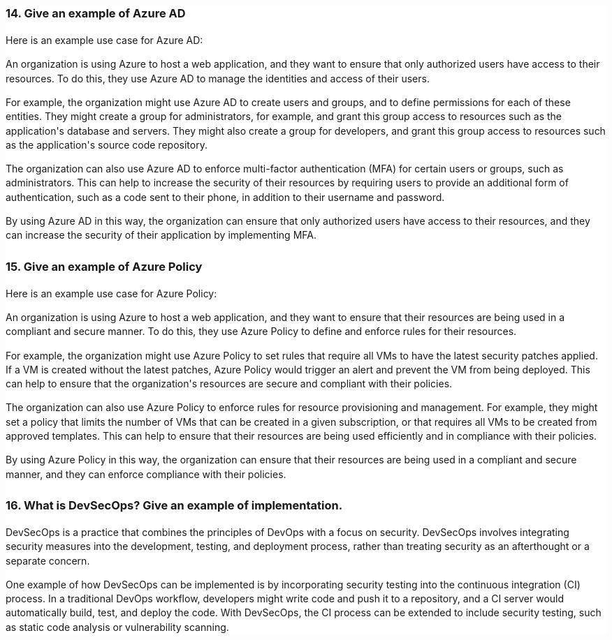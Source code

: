 ### 14. Give an example of Azure AD

Here is an example use case for Azure AD:

An organization is using Azure to host a web application, and they want to ensure that only authorized users have access to their resources. To do this, they use Azure AD to manage the identities and access of their users.

For example, the organization might use Azure AD to create users and groups, and to define permissions for each of these entities. They might create a group for administrators, for example, and grant this group access to resources such as the application's database and servers. They might also create a group for developers, and grant this group access to resources such as the application's source code repository.

The organization can also use Azure AD to enforce multi-factor authentication (MFA) for certain users or groups, such as administrators. This can help to increase the security of their resources by requiring users to provide an additional form of authentication, such as a code sent to their phone, in addition to their username and password.

By using Azure AD in this way, the organization can ensure that only authorized users have access to their resources, and they can increase the security of their application by implementing MFA.

### 15. Give an example of Azure Policy

Here is an example use case for Azure Policy:

An organization is using Azure to host a web application, and they want to ensure that their resources are being used in a compliant and secure manner. To do this, they use Azure Policy to define and enforce rules for their resources.

For example, the organization might use Azure Policy to set rules that require all VMs to have the latest security patches applied. If a VM is created without the latest patches, Azure Policy would trigger an alert and prevent the VM from being deployed. This can help to ensure that the organization's resources are secure and compliant with their policies.

The organization can also use Azure Policy to enforce rules for resource provisioning and management. For example, they might set a policy that limits the number of VMs that can be created in a given subscription, or that requires all VMs to be created from approved templates. This can help to ensure that their resources are being used efficiently and in compliance with their policies.

By using Azure Policy in this way, the organization can ensure that their resources are being used in a compliant and secure manner, and they can enforce compliance with their policies.

### 16. What is DevSecOps? Give an example of implementation.

DevSecOps is a practice that combines the principles of DevOps with a focus on security. DevSecOps involves integrating security measures into the development, testing, and deployment process, rather than treating security as an afterthought or a separate concern.

One example of how DevSecOps can be implemented is by incorporating security testing into the continuous integration (CI) process. In a traditional DevOps workflow, developers might write code and push it to a repository, and a CI server would automatically build, test, and deploy the code. With DevSecOps, the CI process can be extended to include security testing, such as static code analysis or vulnerability scanning.
